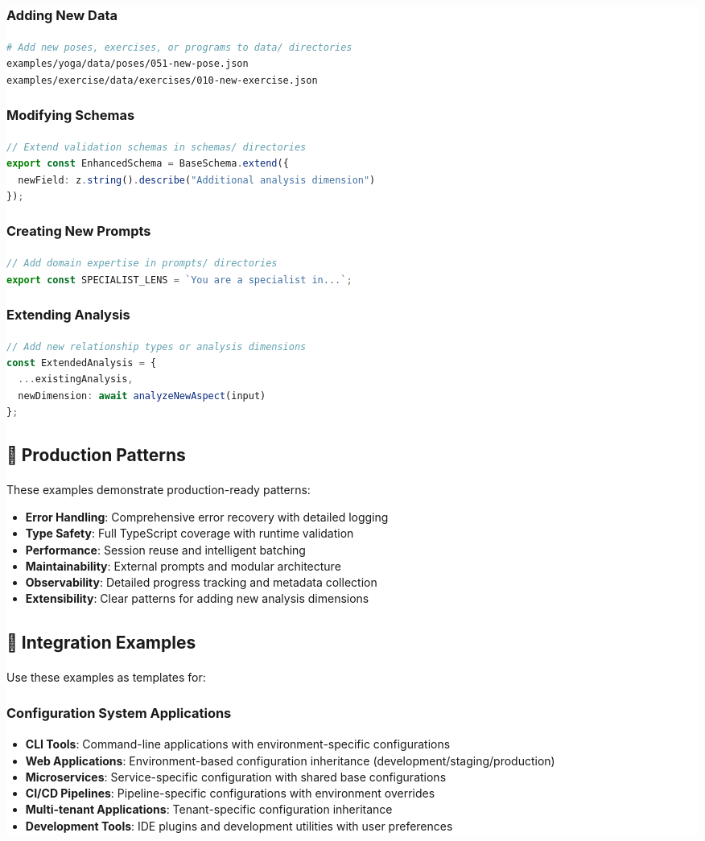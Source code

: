 ### Adding New Data
```bash
# Add new poses, exercises, or programs to data/ directories
examples/yoga/data/poses/051-new-pose.json
examples/exercise/data/exercises/010-new-exercise.json
```

### Modifying Schemas
```typescript
// Extend validation schemas in schemas/ directories
export const EnhancedSchema = BaseSchema.extend({
  newField: z.string().describe("Additional analysis dimension")
});
```

### Creating New Prompts
```typescript
// Add domain expertise in prompts/ directories
export const SPECIALIST_LENS = `You are a specialist in...`;
```

### Extending Analysis
```typescript
// Add new relationship types or analysis dimensions
const ExtendedAnalysis = {
  ...existingAnalysis,
  newDimension: await analyzeNewAspect(input)
};
```

## 🎯 Production Patterns

These examples demonstrate production-ready patterns:

- **Error Handling**: Comprehensive error recovery with detailed logging
- **Type Safety**: Full TypeScript coverage with runtime validation  
- **Performance**: Session reuse and intelligent batching
- **Maintainability**: External prompts and modular architecture
- **Observability**: Detailed progress tracking and metadata collection
- **Extensibility**: Clear patterns for adding new analysis dimensions

## 🔗 Integration Examples

Use these examples as templates for:

### Configuration System Applications
- **CLI Tools**: Command-line applications with environment-specific configurations
- **Web Applications**: Environment-based configuration inheritance (development/staging/production)
- **Microservices**: Service-specific configuration with shared base configurations
- **CI/CD Pipelines**: Pipeline-specific configurations with environment overrides
- **Multi-tenant Applications**: Tenant-specific configuration inheritance
- **Development Tools**: IDE plugins and development utilities with user preferences
